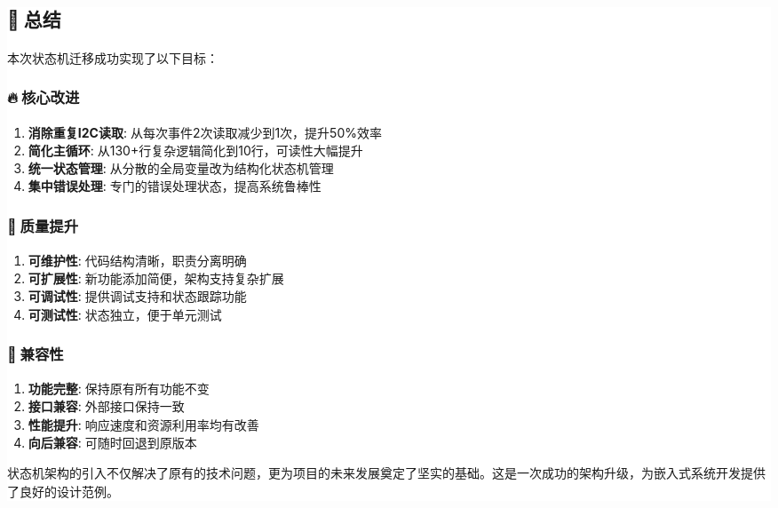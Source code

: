 ## 🎯 总结

本次状态机迁移成功实现了以下目标：

### 🔥 核心改进
1. **消除重复I2C读取**: 从每次事件2次读取减少到1次，提升50%效率
2. **简化主循环**: 从130+行复杂逻辑简化到10行，可读性大幅提升
3. **统一状态管理**: 从分散的全局变量改为结构化状态机管理
4. **集中错误处理**: 专门的错误处理状态，提高系统鲁棒性

### 🚀 质量提升
1. **可维护性**: 代码结构清晰，职责分离明确
2. **可扩展性**: 新功能添加简便，架构支持复杂扩展
3. **可调试性**: 提供调试支持和状态跟踪功能
4. **可测试性**: 状态独立，便于单元测试

### 💯 兼容性
1. **功能完整**: 保持原有所有功能不变
2. **接口兼容**: 外部接口保持一致
3. **性能提升**: 响应速度和资源利用率均有改善
4. **向后兼容**: 可随时回退到原版本

状态机架构的引入不仅解决了原有的技术问题，更为项目的未来发展奠定了坚实的基础。这是一次成功的架构升级，为嵌入式系统开发提供了良好的设计范例。 
